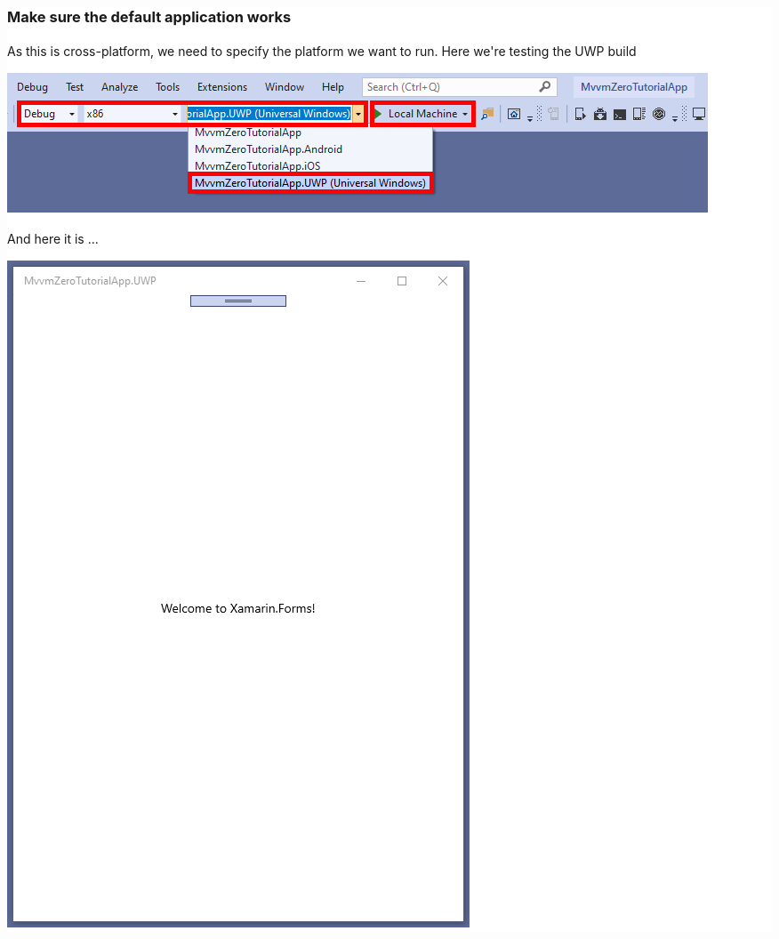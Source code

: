 
### Make sure the default application works
As this is cross-platform, we need to specify the platform we want to run. Here we're testing the UWP build  

![Image showing Visual Studio header bar settings to run the UWP version of the application](https://github.com/Keflon/MvvmZeroTutorialApp/raw/master/Images/RunDefaultApplicationUwp.png "Run the default application")

And here it is ...  

![Image of the default UWP application running before any changes have been made](https://github.com/Keflon/MvvmZeroTutorialApp/raw/master/Images/DefaultApplicationRunningUwp.png "Default app UWP")
